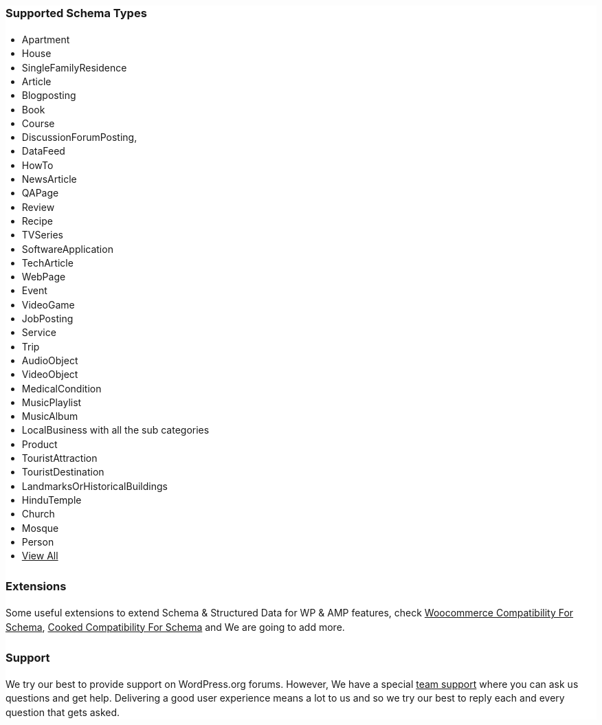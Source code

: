 ### Supported Schema Types

* Apartment
* House
* SingleFamilyResidence
* Article
* Blogposting
* Book
* Course
* DiscussionForumPosting,
* DataFeed
* HowTo
* NewsArticle
* QAPage
* Review
* Recipe
* TVSeries
* SoftwareApplication
* TechArticle
* WebPage
* Event
* VideoGame
* JobPosting
* Service
* Trip
* AudioObject
* VideoObject
* MedicalCondition
* MusicPlaylist
* MusicAlbum
* LocalBusiness with all the sub categories
* Product
* TouristAttraction
* TouristDestination
* LandmarksOrHistoricalBuildings
* HinduTemple
* Church
* Mosque
* Person
* [View All](https://structured-data-for-wp.com/docs/article/how-many-schema-types-do-we-support/)

### Extensions

Some useful extensions to extend Schema & Structured Data for WP & AMP features, check [Woocommerce Compatibility For Schema](https://structured-data-for-wp.com/extensions/woocommerce-compatibility-for-schema/), [Cooked Compatibility For Schema](https://structured-data-for-wp.com/extensions/cooked-compatibility-for-schema/) and We are going to add more.

### Support

We try our best to provide support on WordPress.org forums. However, We have a special [team support](https://structured-data-for-wp.com/contact-us/) where you can ask us questions and get help. Delivering a good user experience means a lot to us and so we try our best to reply each and every question that gets asked.
